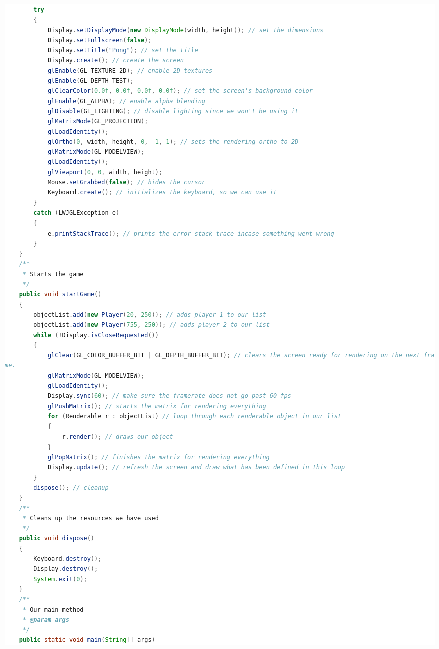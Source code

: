 ``` java
		try
		{
			Display.setDisplayMode(new DisplayMode(width, height)); // set the dimensions
			Display.setFullscreen(false);
			Display.setTitle("Pong"); // set the title
			Display.create(); // create the screen
			glEnable(GL_TEXTURE_2D); // enable 2D textures
			glEnable(GL_DEPTH_TEST);
			glClearColor(0.0f, 0.0f, 0.0f, 0.0f); // set the screen's background color
			glEnable(GL_ALPHA); // enable alpha blending
			glDisable(GL_LIGHTING); // disable lighting since we won't be using it
			glMatrixMode(GL_PROJECTION);
			glLoadIdentity();
			glOrtho(0, width, height, 0, -1, 1); // sets the rendering ortho to 2D
			glMatrixMode(GL_MODELVIEW);
			glLoadIdentity();
			glViewport(0, 0, width, height);
			Mouse.setGrabbed(false); // hides the cursor
			Keyboard.create(); // initializes the keyboard, so we can use it
		}
		catch (LWJGLException e)
		{
			e.printStackTrace(); // prints the error stack trace incase something went wrong
		}
	}
	/**
	 * Starts the game
	 */
	public void startGame()
	{
		objectList.add(new Player(20, 250)); // adds player 1 to our list
		objectList.add(new Player(755, 250)); // adds player 2 to our list
		while (!Display.isCloseRequested())
		{
			glClear(GL_COLOR_BUFFER_BIT | GL_DEPTH_BUFFER_BIT); // clears the screen ready for rendering on the next frame.
			glMatrixMode(GL_MODELVIEW);
			glLoadIdentity();
			Display.sync(60); // make sure the framerate does not go past 60 fps
			glPushMatrix(); // starts the matrix for rendering everything
			for (Renderable r : objectList) // loop through each renderable object in our list
			{
				r.render(); // draws our object
			}
			glPopMatrix(); // finishes the matrix for rendering everything
			Display.update(); // refresh the screen and draw what has been defined in this loop
		}
		dispose(); // cleanup
	}
	/**
	 * Cleans up the resources we have used
	 */
	public void dispose()
	{
		Keyboard.destroy();
		Display.destroy();
		System.exit(0);
	}
	/**
	 * Our main method
	 * @param args
	 */
	public static void main(String[] args)
```